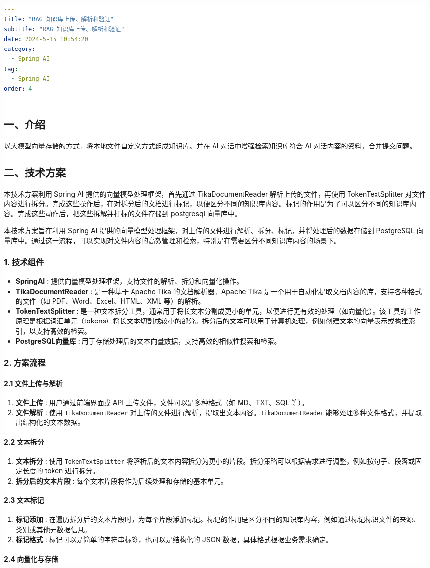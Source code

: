 ```yaml
---
title: "RAG 知识库上传、解析和验证"
subtitle: "RAG 知识库上传、解析和验证"
date: 2024-5-15 10:54:20
category:
  - Spring AI
tag:
  - Spring AI
order: 4
---
```

## 一、介绍

以大模型向量存储的方式，将本地文件自定义方式组成知识库。并在 AI 对话中增强检索知识库符合 AI 对话内容的资料，合并提交问题。

## 二、技术方案

本技术方案利用 Spring AI 提供的向量模型处理框架，首先通过 TikaDocumentReader 解析上传的文件，再使用 TokenTextSplitter 对文件内容进行拆分。完成这些操作后，在对拆分后的文档进行标记，以便区分不同的知识库内容。标记的作用是为了可以区分不同的知识库内容。完成这些动作后，把这些拆解并打标的文件存储到 postgresql 向量库中。

本技术方案旨在利用 Spring AI 提供的向量模型处理框架，对上传的文件进行解析、拆分、标记，并将处理后的数据存储到 PostgreSQL 向量库中。通过这一流程，可以实现对文件内容的高效管理和检索，特别是在需要区分不同知识库内容的场景下。

### 1. 技术组件

- **SpringAI** : 提供向量模型处理框架，支持文件的解析、拆分和向量化操作。
- **TikaDocumentReader** : 是一种基于 Apache Tika 的文档解析器。Apache Tika 是一个用于自动化提取文档内容的库，支持各种格式的文件（如 PDF、Word、Excel、HTML、XML 等）的解析。
- **TokenTextSplitter** : 是一种文本拆分工具，通常用于将长文本分割成更小的单元，以便进行更有效的处理（如向量化）。该工具的工作原理是根据词汇单元（tokens）将长文本切割成较小的部分。拆分后的文本可以用于计算机处理，例如创建文本的向量表示或构建索引，以支持高效的检索。
- **PostgreSQL向量库** : 用于存储处理后的文本向量数据，支持高效的相似性搜索和检索。

### 2. 方案流程

#### 2.1 文件上传与解析

1. **文件上传** : 用户通过前端界面或 API 上传文件，文件可以是多种格式（如 MD、TXT、SQL 等）。
2. **文件解析** : 使用 `TikaDocumentReader` 对上传的文件进行解析，提取出文本内容。`TikaDocumentReader` 能够处理多种文件格式，并提取出结构化的文本数据。

#### 2.2 文本拆分

1. **文本拆分** : 使用 `TokenTextSplitter` 将解析后的文本内容拆分为更小的片段。拆分策略可以根据需求进行调整，例如按句子、段落或固定长度的 token 进行拆分。
2. **拆分后的文本片段** : 每个文本片段将作为后续处理和存储的基本单元。

#### 2.3 文本标记

1. **标记添加** : 在遍历拆分后的文本片段时，为每个片段添加标记。标记的作用是区分不同的知识库内容，例如通过标记标识文件的来源、类别或其他元数据信息。
2. **标记格式** : 标记可以是简单的字符串标签，也可以是结构化的 JSON 数据，具体格式根据业务需求确定。

#### 2.4 向量化与存储

